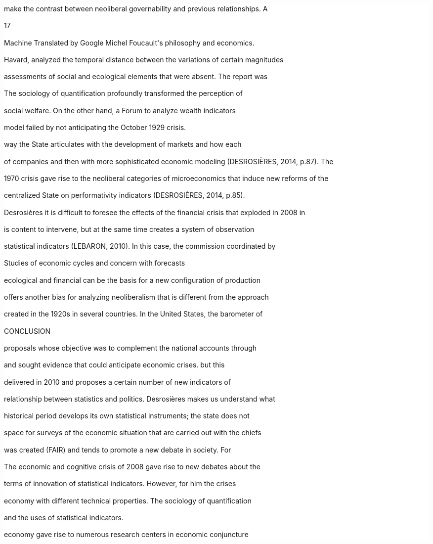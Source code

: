 make the contrast between neoliberal governability and previous relationships. A

17

Machine Translated by Google
Michel Foucault's philosophy and economics.

Havard, analyzed the temporal distance between the variations of certain magnitudes

assessments of social and ecological elements that were absent. The report was

The sociology of quantification profoundly transformed the perception of

social welfare. On the other hand, a Forum to analyze wealth indicators

model failed by not anticipating the October 1929 crisis.

way the State articulates with the development of markets and how each

of companies and then with more sophisticated economic modeling (DESROSIÈRES, 2014, p.87). The

1970 crisis gave rise to the neoliberal categories of microeconomics that induce new reforms of the

centralized State on performativity indicators (DESROSIÈRES, 2014, p.85).

Desrosières it is difficult to foresee the effects of the financial crisis that exploded in 2008 in

is content to intervene, but at the same time creates a system of observation

statistical indicators (LEBARON, 2010). In this case, the commission coordinated by

Studies of economic cycles and concern with forecasts

ecological and financial can be the basis for a new configuration of production

offers another bias for analyzing neoliberalism that is different from the approach

created in the 1920s in several countries. In the United States, the barometer of

CONCLUSION

proposals whose objective was to complement the national accounts through

and sought evidence that could anticipate economic crises. but this

delivered in 2010 and proposes a certain number of new indicators of

relationship between statistics and politics. Desrosières makes us understand what

historical period develops its own statistical instruments; the state does not

space for surveys of the economic situation that are carried out with the chiefs

was created (FAIR) and tends to promote a new debate in society. For

The economic and cognitive crisis of 2008 gave rise to new debates about the

terms of innovation of statistical indicators. However, for him the crises

economy with different technical properties. The sociology of quantification

and the uses of statistical indicators.

economy gave rise to numerous research centers in economic conjuncture
